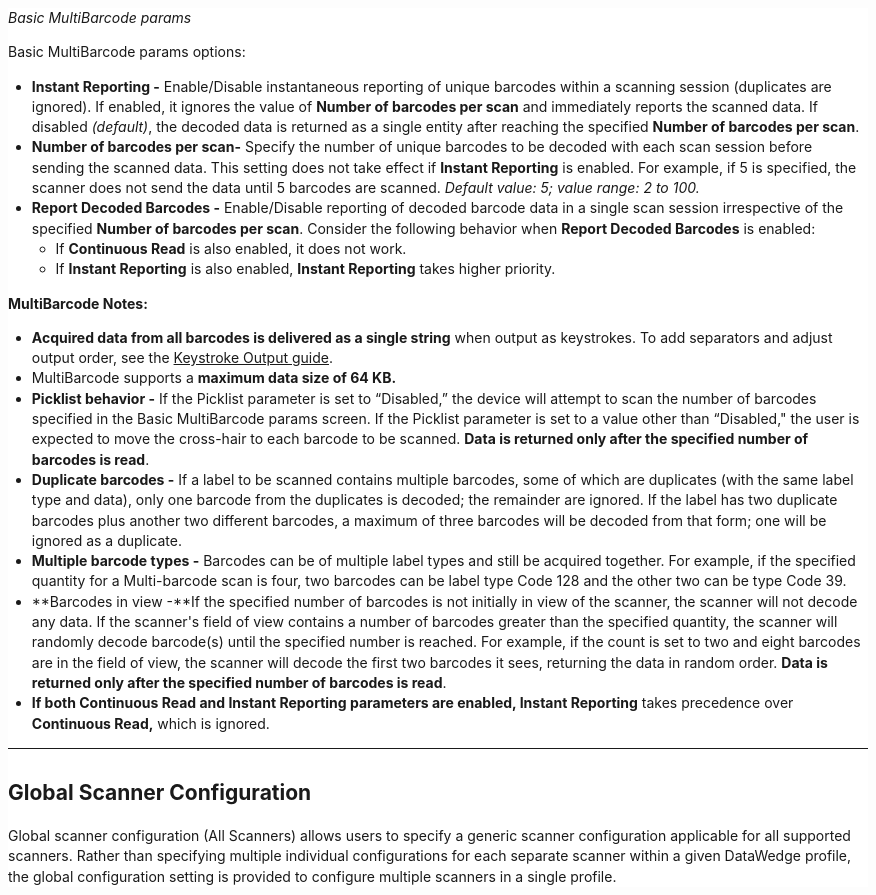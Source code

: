 </table>
<i>Basic MultiBarcode params</i>

Basic MultiBarcode params options:
* **Instant Reporting -** Enable/Disable instantaneous reporting of unique barcodes within a scanning session (duplicates are ignored). If enabled, it ignores the value of **Number of barcodes per scan** and immediately reports the scanned data. If disabled _(default)_, the decoded data is returned as a single entity after reaching the specified **Number of barcodes per scan**.
* **Number of barcodes per scan-** Specify the number of unique barcodes to be decoded with each scan session before sending the scanned data. This setting does not take effect if **Instant Reporting** is enabled. For example, if 5 is specified, the scanner does not send the data until 5 barcodes are scanned. _Default value: 5; value range: 2 to 100._
* **Report Decoded Barcodes -** Enable/Disable reporting of decoded barcode data in a single scan session irrespective of the specified **Number of barcodes per scan**. Consider the following behavior when **Report Decoded Barcodes** is enabled:
	* If **Continuous Read** is also enabled, it does not work.
	* If **Instant Reporting** is also enabled, **Instant Reporting** takes higher priority.


**MultiBarcode Notes:**

* **Acquired data from all barcodes is delivered as a single string** when output as keystrokes. To add separators and adjust output order, see the [Keystroke Output guide](../../output/keystroke/#multibarcodedataoutput). 
* MultiBarcode supports a **maximum data size of 64 KB.** 
* **Picklist behavior -** If the Picklist parameter is set to “Disabled,” the device will attempt to scan the number of barcodes specified in the Basic MultiBarcode params screen. If the Picklist parameter is set to a value other than “Disabled," the user is expected to move the cross-hair to each barcode to be scanned. **Data is returned only after the specified number of barcodes is read**. 
* **Duplicate barcodes -** If a label to be scanned contains multiple barcodes, some of which are duplicates (with the same label type and data), only one barcode from the duplicates is decoded; the remainder are ignored. If the label has two duplicate barcodes plus another two different barcodes, a maximum of three barcodes will be decoded from that form; one will be ignored as a duplicate.
* **Multiple barcode types -** Barcodes can be of multiple label types and still be acquired together. For example, if the specified quantity for a Multi-barcode scan is four, two barcodes can be label type Code 128 and the other two can be type Code 39. 
* **Barcodes in view -**If the specified number of barcodes is not initially in view of the scanner, the scanner will not decode any data. If the scanner's field of view contains a number of barcodes greater than the specified quantity, the scanner will randomly decode barcode(s) until the specified number is reached. For example, if the count is set to two and eight barcodes are in the field of view, the scanner will decode the first two barcodes it sees, returning the data in random order. **Data is returned only after the specified number of barcodes is read**. 
* **If both Continuous Read and Instant Reporting parameters are enabled, Instant Reporting** takes precedence over **Continuous Read,** which is ignored. 

------

## Global Scanner Configuration 

Global scanner configuration (All Scanners) allows users to specify a generic scanner configuration applicable for all supported scanners. Rather than specifying multiple individual configurations for each separate scanner within a given DataWedge profile, the global configuration setting is provided to configure multiple scanners in a single profile.
